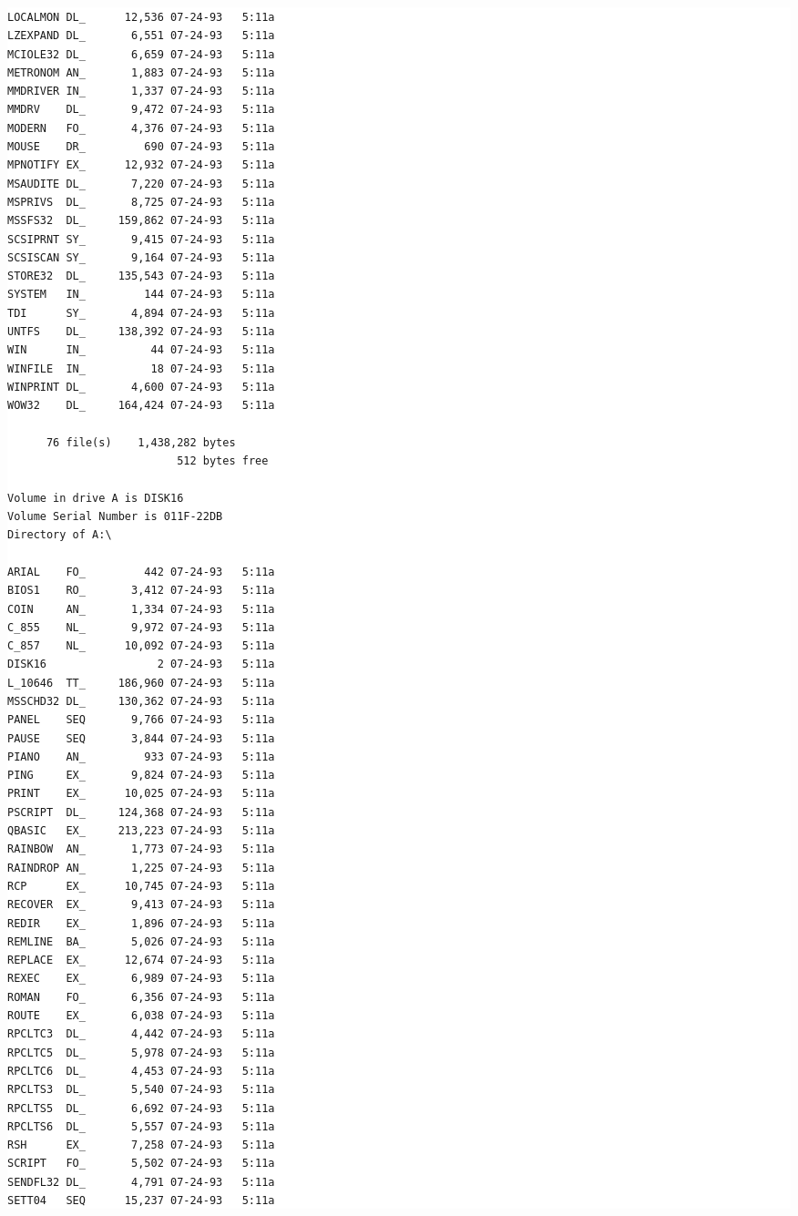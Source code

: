 	LOCALMON DL_      12,536 07-24-93   5:11a
	LZEXPAND DL_       6,551 07-24-93   5:11a
	MCIOLE32 DL_       6,659 07-24-93   5:11a
	METRONOM AN_       1,883 07-24-93   5:11a
	MMDRIVER IN_       1,337 07-24-93   5:11a
	MMDRV    DL_       9,472 07-24-93   5:11a
	MODERN   FO_       4,376 07-24-93   5:11a
	MOUSE    DR_         690 07-24-93   5:11a
	MPNOTIFY EX_      12,932 07-24-93   5:11a
	MSAUDITE DL_       7,220 07-24-93   5:11a
	MSPRIVS  DL_       8,725 07-24-93   5:11a
	MSSFS32  DL_     159,862 07-24-93   5:11a
	SCSIPRNT SY_       9,415 07-24-93   5:11a
	SCSISCAN SY_       9,164 07-24-93   5:11a
	STORE32  DL_     135,543 07-24-93   5:11a
	SYSTEM   IN_         144 07-24-93   5:11a
	TDI      SY_       4,894 07-24-93   5:11a
	UNTFS    DL_     138,392 07-24-93   5:11a
	WIN      IN_          44 07-24-93   5:11a
	WINFILE  IN_          18 07-24-93   5:11a
	WINPRINT DL_       4,600 07-24-93   5:11a
	WOW32    DL_     164,424 07-24-93   5:11a
	
	      76 file(s)    1,438,282 bytes
	                          512 bytes free
	
	Volume in drive A is DISK16
	Volume Serial Number is 011F-22DB
	Directory of A:\ 
	
	ARIAL    FO_         442 07-24-93   5:11a
	BIOS1    RO_       3,412 07-24-93   5:11a
	COIN     AN_       1,334 07-24-93   5:11a
	C_855    NL_       9,972 07-24-93   5:11a
	C_857    NL_      10,092 07-24-93   5:11a
	DISK16                 2 07-24-93   5:11a
	L_10646  TT_     186,960 07-24-93   5:11a
	MSSCHD32 DL_     130,362 07-24-93   5:11a
	PANEL    SEQ       9,766 07-24-93   5:11a
	PAUSE    SEQ       3,844 07-24-93   5:11a
	PIANO    AN_         933 07-24-93   5:11a
	PING     EX_       9,824 07-24-93   5:11a
	PRINT    EX_      10,025 07-24-93   5:11a
	PSCRIPT  DL_     124,368 07-24-93   5:11a
	QBASIC   EX_     213,223 07-24-93   5:11a
	RAINBOW  AN_       1,773 07-24-93   5:11a
	RAINDROP AN_       1,225 07-24-93   5:11a
	RCP      EX_      10,745 07-24-93   5:11a
	RECOVER  EX_       9,413 07-24-93   5:11a
	REDIR    EX_       1,896 07-24-93   5:11a
	REMLINE  BA_       5,026 07-24-93   5:11a
	REPLACE  EX_      12,674 07-24-93   5:11a
	REXEC    EX_       6,989 07-24-93   5:11a
	ROMAN    FO_       6,356 07-24-93   5:11a
	ROUTE    EX_       6,038 07-24-93   5:11a
	RPCLTC3  DL_       4,442 07-24-93   5:11a
	RPCLTC5  DL_       5,978 07-24-93   5:11a
	RPCLTC6  DL_       4,453 07-24-93   5:11a
	RPCLTS3  DL_       5,540 07-24-93   5:11a
	RPCLTS5  DL_       6,692 07-24-93   5:11a
	RPCLTS6  DL_       5,557 07-24-93   5:11a
	RSH      EX_       7,258 07-24-93   5:11a
	SCRIPT   FO_       5,502 07-24-93   5:11a
	SENDFL32 DL_       4,791 07-24-93   5:11a
	SETT04   SEQ      15,237 07-24-93   5:11a